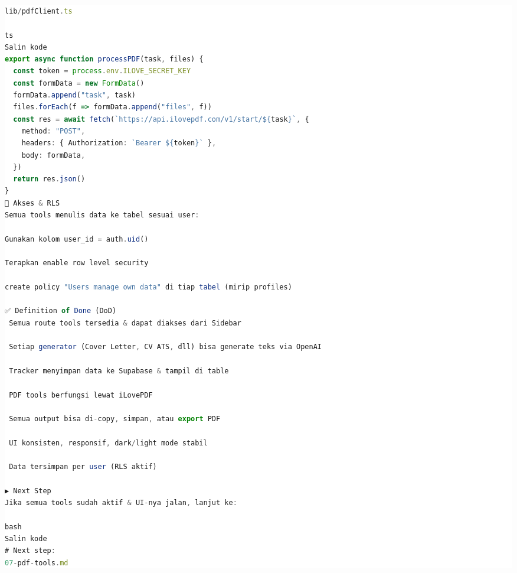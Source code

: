 ```ts
lib/pdfClient.ts

ts
Salin kode
export async function processPDF(task, files) {
  const token = process.env.ILOVE_SECRET_KEY
  const formData = new FormData()
  formData.append("task", task)
  files.forEach(f => formData.append("files", f))
  const res = await fetch(`https://api.ilovepdf.com/v1/start/${task}`, {
    method: "POST",
    headers: { Authorization: `Bearer ${token}` },
    body: formData,
  })
  return res.json()
}
🔐 Akses & RLS
Semua tools menulis data ke tabel sesuai user:

Gunakan kolom user_id = auth.uid()

Terapkan enable row level security

create policy "Users manage own data" di tiap tabel (mirip profiles)

✅ Definition of Done (DoD)
 Semua route tools tersedia & dapat diakses dari Sidebar

 Setiap generator (Cover Letter, CV ATS, dll) bisa generate teks via OpenAI

 Tracker menyimpan data ke Supabase & tampil di table

 PDF tools berfungsi lewat iLovePDF

 Semua output bisa di-copy, simpan, atau export PDF

 UI konsisten, responsif, dark/light mode stabil

 Data tersimpan per user (RLS aktif)

▶️ Next Step
Jika semua tools sudah aktif & UI-nya jalan, lanjut ke:

bash
Salin kode
# Next step:
07-pdf-tools.md
